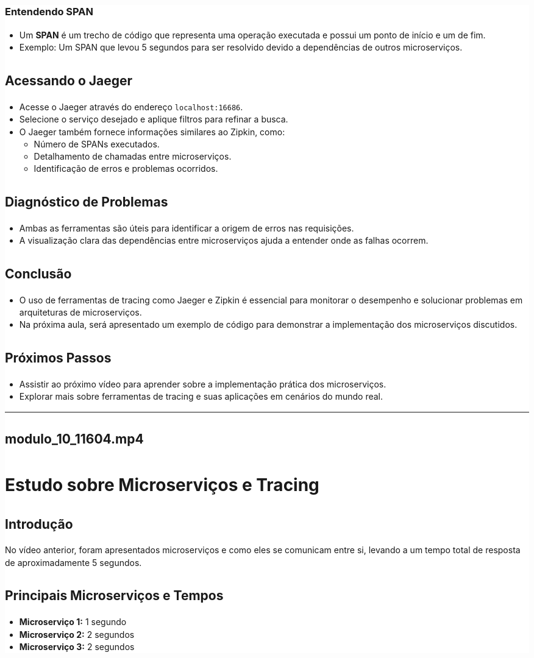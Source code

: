 ### Entendendo SPAN
- Um **SPAN** é um trecho de código que representa uma operação executada e possui um ponto de início e um de fim.
- Exemplo: Um SPAN que levou 5 segundos para ser resolvido devido a dependências de outros microserviços.

## Acessando o Jaeger
- Acesse o Jaeger através do endereço `localhost:16686`.
- Selecione o serviço desejado e aplique filtros para refinar a busca.
- O Jaeger também fornece informações similares ao Zipkin, como:
  - Número de SPANs executados.
  - Detalhamento de chamadas entre microserviços.
  - Identificação de erros e problemas ocorridos.

## Diagnóstico de Problemas
- Ambas as ferramentas são úteis para identificar a origem de erros nas requisições.
- A visualização clara das dependências entre microserviços ajuda a entender onde as falhas ocorrem.

## Conclusão
- O uso de ferramentas de tracing como Jaeger e Zipkin é essencial para monitorar o desempenho e solucionar problemas em arquiteturas de microserviços.
- Na próxima aula, será apresentado um exemplo de código para demonstrar a implementação dos microserviços discutidos.

## Próximos Passos
- Assistir ao próximo vídeo para aprender sobre a implementação prática dos microserviços.
- Explorar mais sobre ferramentas de tracing e suas aplicações em cenários do mundo real.



---

## modulo_10_11604.mp4

# Estudo sobre Microserviços e Tracing

## Introdução
No vídeo anterior, foram apresentados microserviços e como eles se comunicam entre si, levando a um tempo total de resposta de aproximadamente 5 segundos.

## Principais Microserviços e Tempos
- **Microserviço 1:** 1 segundo
- **Microserviço 2:** 2 segundos
- **Microserviço 3:** 2 segundos
